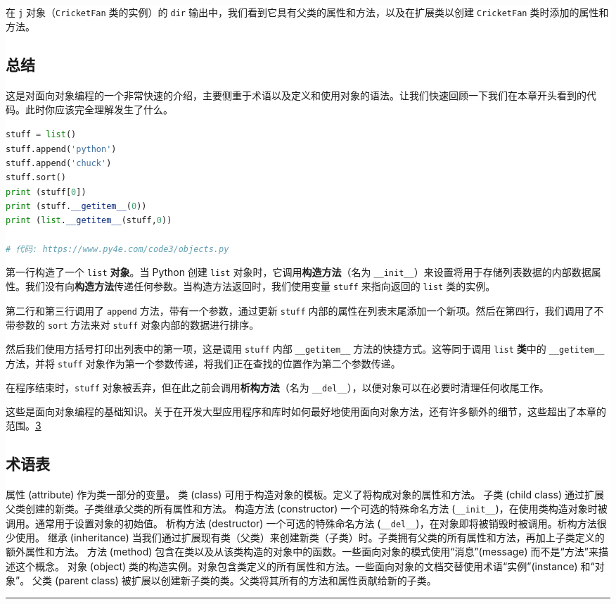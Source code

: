 在 `j` 对象（`CricketFan` 类的实例）的 `dir` 输出中，我们看到它具有父类的属性和方法，以及在扩展类以创建 `CricketFan` 类时添加的属性和方法。

## 总结

这是对面向对象编程的一个非常快速的介绍，主要侧重于术语以及定义和使用对象的语法。让我们快速回顾一下我们在本章开头看到的代码。此时你应该完全理解发生了什么。

```python
stuff = list()
stuff.append('python')
stuff.append('chuck')
stuff.sort()
print (stuff[0])
print (stuff.__getitem__(0))
print (list.__getitem__(stuff,0))

# 代码: https://www.py4e.com/code3/objects.py
```

第一行构造了一个 `list` **对象**。当 Python 创建 `list` 对象时，它调用**构造方法**（名为 `__init__`）来设置将用于存储列表数据的内部数据属性。我们没有向**构造方法**传递任何参数。当构造方法返回时，我们使用变量 `stuff` 来指向返回的 `list` 类的实例。

第二行和第三行调用了 `append` 方法，带有一个参数，通过更新 `stuff` 内部的属性在列表末尾添加一个新项。然后在第四行，我们调用了不带参数的 `sort` 方法来对 `stuff` 对象内部的数据进行排序。

然后我们使用方括号打印出列表中的第一项，这是调用 `stuff` 内部 `__getitem__` 方法的快捷方式。这等同于调用 `list` **类**中的 `__getitem__` 方法，并将 `stuff` 对象作为第一个参数传递，将我们正在查找的位置作为第二个参数传递。

在程序结束时，`stuff` 对象被丢弃，但在此之前会调用**析构方法**（名为 `__del__`），以便对象可以在必要时清理任何收尾工作。

这些是面向对象编程的基础知识。关于在开发大型应用程序和库时如何最好地使用面向对象方法，还有许多额外的细节，这些超出了本章的范围。[3](https://www.py4e.com/html3/14-objects#fn3)

## 术语表

属性 (attribute)
作为类一部分的变量。
类 (class)
可用于构造对象的模板。定义了将构成对象的属性和方法。
子类 (child class)
通过扩展父类创建的新类。子类继承父类的所有属性和方法。
构造方法 (constructor)
一个可选的特殊命名方法 (`__init__`)，在使用类构造对象时被调用。通常用于设置对象的初始值。
析构方法 (destructor)
一个可选的特殊命名方法 (`__del__`)，在对象即将被销毁时被调用。析构方法很少使用。
继承 (inheritance)
当我们通过扩展现有类（父类）来创建新类（子类）时。子类拥有父类的所有属性和方法，再加上子类定义的额外属性和方法。
方法 (method)
包含在类以及从该类构造的对象中的函数。一些面向对象的模式使用“消息”(message) 而不是“方法”来描述这个概念。
对象 (object)
类的构造实例。对象包含类定义的所有属性和方法。一些面向对象的文档交替使用术语“实例”(instance) 和“对象”。
父类 (parent class)
被扩展以创建新子类的类。父类将其所有的方法和属性贡献给新的子类。

* * *
